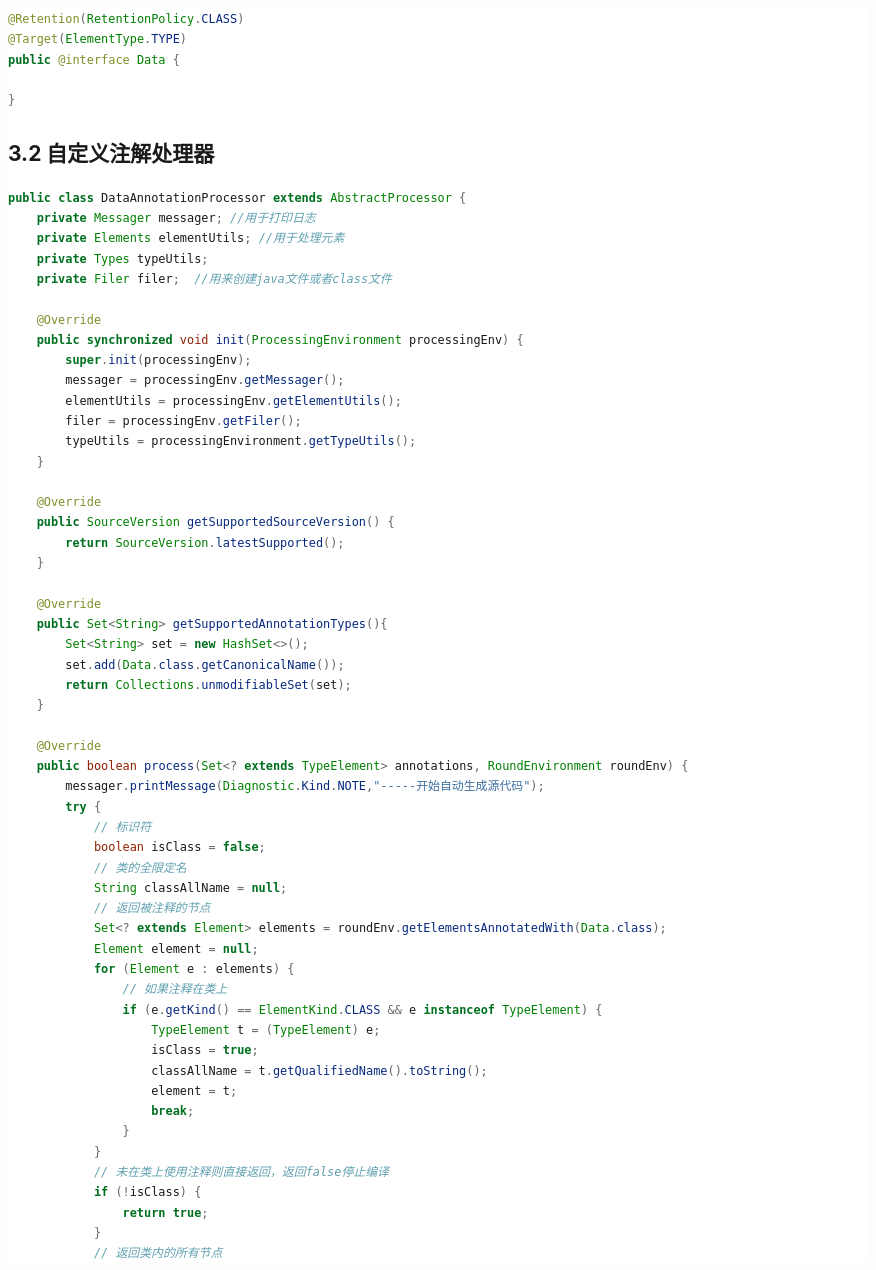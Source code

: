 ```java
@Retention(RetentionPolicy.CLASS)
@Target(ElementType.TYPE)
public @interface Data {

}
```

## 3.2 自定义注解处理器

```java
public class DataAnnotationProcessor extends AbstractProcessor {
    private Messager messager; //用于打印日志
    private Elements elementUtils; //用于处理元素
    private Types typeUtils;
    private Filer filer;  //用来创建java文件或者class文件

    @Override
    public synchronized void init(ProcessingEnvironment processingEnv) {
        super.init(processingEnv);
        messager = processingEnv.getMessager();
        elementUtils = processingEnv.getElementUtils();
        filer = processingEnv.getFiler();
        typeUtils = processingEnvironment.getTypeUtils();
    }
    
    @Override
    public SourceVersion getSupportedSourceVersion() {
        return SourceVersion.latestSupported();
    }

    @Override
    public Set<String> getSupportedAnnotationTypes(){
        Set<String> set = new HashSet<>();
        set.add(Data.class.getCanonicalName());
        return Collections.unmodifiableSet(set);
    }

    @Override
    public boolean process(Set<? extends TypeElement> annotations, RoundEnvironment roundEnv) {
        messager.printMessage(Diagnostic.Kind.NOTE,"-----开始自动生成源代码");
        try {
            // 标识符
            boolean isClass = false;
            // 类的全限定名
            String classAllName = null;
            // 返回被注释的节点
            Set<? extends Element> elements = roundEnv.getElementsAnnotatedWith(Data.class);
            Element element = null;
            for (Element e : elements) {
                // 如果注释在类上
                if (e.getKind() == ElementKind.CLASS && e instanceof TypeElement) {
                    TypeElement t = (TypeElement) e;
                    isClass = true;
                    classAllName = t.getQualifiedName().toString();
                    element = t;
                    break;
                }
            }
            // 未在类上使用注释则直接返回，返回false停止编译
            if (!isClass) {
                return true;
            }
            // 返回类内的所有节点
```